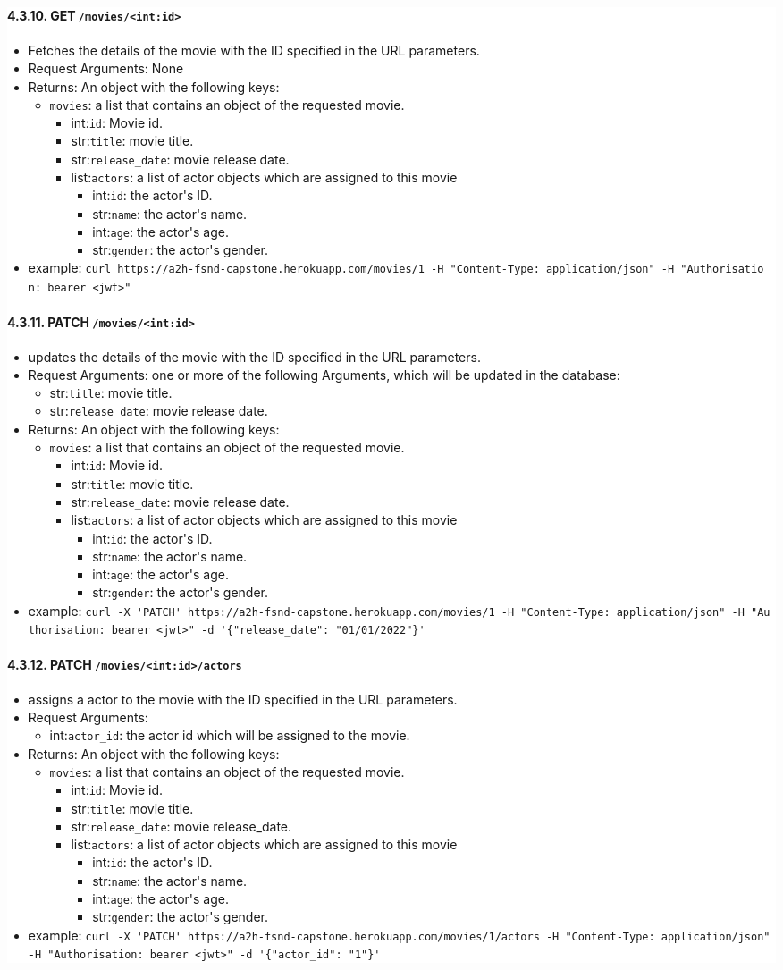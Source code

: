 #### 4.3.10. GET `/movies/<int:id>`
- Fetches the details of the movie with the ID specified in the URL parameters.
- Request Arguments: None
- Returns: An object with the following keys:
    - `movies`: a list that contains an object of the requested movie.
        - int:`id`: Movie id.
        - str:`title`: movie title.
        - str:`release_date`: movie release date.
        - list:`actors`: a list of actor objects which are assigned to this movie
          - int:`id`: the actor's ID.
          - str:`name`: the actor's name.
          - int:`age`: the actor's age.
          - str:`gender`: the actor's gender.
- example: `curl https://a2h-fsnd-capstone.herokuapp.com/movies/1 -H "Content-Type: application/json" -H "Authorisation: bearer <jwt>"`

#### 4.3.11. PATCH `/movies/<int:id>`
- updates the details of the movie with the ID specified in the URL parameters.
- Request Arguments: one or more of the following Arguments, which will be updated in the database:
  - str:`title`: movie title.
  - str:`release_date`: movie release date.
- Returns: An object with the following keys:
    - `movies`: a list that contains an object of the requested movie.
        - int:`id`: Movie id.
        - str:`title`: movie title.
        - str:`release_date`: movie release date.
        - list:`actors`: a list of actor objects which are assigned to this movie
          - int:`id`: the actor's ID.
          - str:`name`: the actor's name.
          - int:`age`: the actor's age.
          - str:`gender`: the actor's gender.
- example: `curl -X 'PATCH' https://a2h-fsnd-capstone.herokuapp.com/movies/1 -H "Content-Type: application/json" -H "Authorisation: bearer <jwt>" -d '{"release_date": "01/01/2022"}'`

#### 4.3.12. PATCH `/movies/<int:id>/actors`
- assigns a actor to the movie with the ID specified in the URL parameters.
- Request Arguments:
  - int:`actor_id`: the actor id which will be assigned to the movie.
- Returns: An object with the following keys:
    - `movies`: a list that contains an object of the requested movie.
        - int:`id`: Movie id.
        - str:`title`: movie title.
        - str:`release_date`: movie release_date.
        - list:`actors`: a list of actor objects which are assigned to this movie
          - int:`id`: the actor's ID.
          - str:`name`: the actor's name.
          - int:`age`: the actor's age.
          - str:`gender`: the actor's gender.
- example: `curl -X 'PATCH' https://a2h-fsnd-capstone.herokuapp.com/movies/1/actors -H "Content-Type: application/json" -H "Authorisation: bearer <jwt>" -d '{"actor_id": "1"}'`
